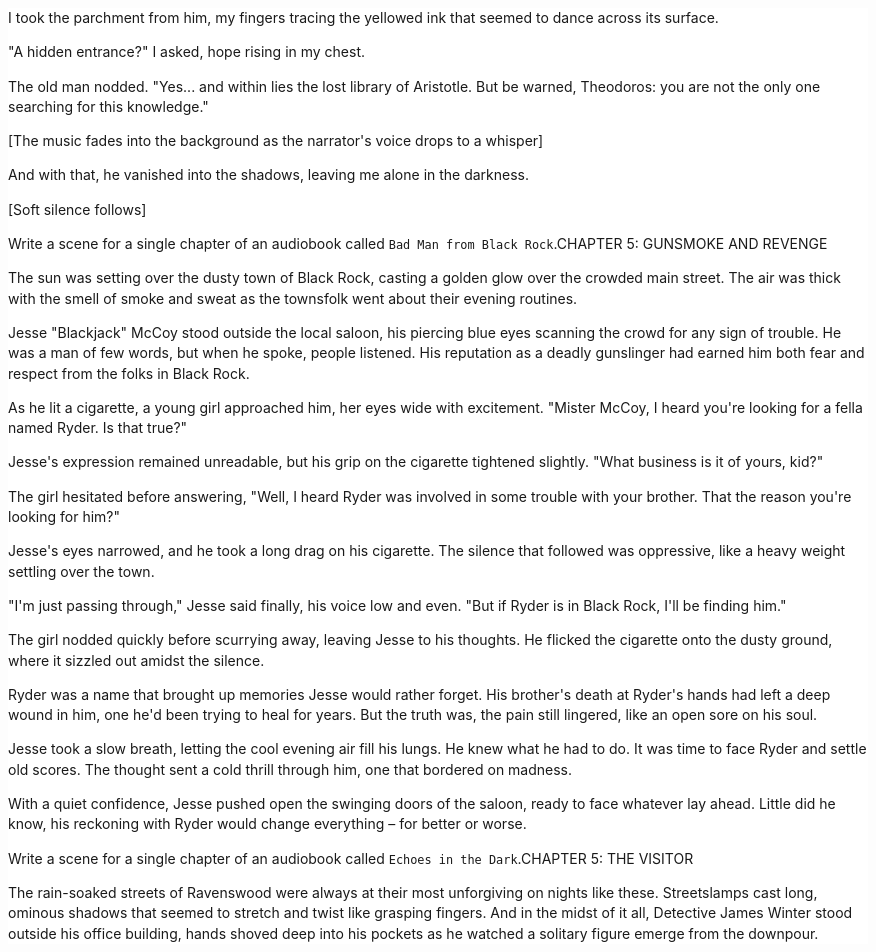 I took the parchment from him, my fingers tracing the yellowed ink that seemed to dance across its surface.

"A hidden entrance?" I asked, hope rising in my chest.

The old man nodded. "Yes... and within lies the lost library of Aristotle. But be warned, Theodoros: you are not the only one searching for this knowledge."

[The music fades into the background as the narrator's voice drops to a whisper]

And with that, he vanished into the shadows, leaving me alone in the darkness.

[Soft silence follows]<end>

Write a scene for a single chapter of an audiobook called `Bad Man from Black Rock`.<start>CHAPTER 5: GUNSMOKE AND REVENGE

The sun was setting over the dusty town of Black Rock, casting a golden glow over the crowded main street. The air was thick with the smell of smoke and sweat as the townsfolk went about their evening routines.

Jesse "Blackjack" McCoy stood outside the local saloon, his piercing blue eyes scanning the crowd for any sign of trouble. He was a man of few words, but when he spoke, people listened. His reputation as a deadly gunslinger had earned him both fear and respect from the folks in Black Rock.

As he lit a cigarette, a young girl approached him, her eyes wide with excitement. "Mister McCoy, I heard you're looking for a fella named Ryder. Is that true?"

Jesse's expression remained unreadable, but his grip on the cigarette tightened slightly. "What business is it of yours, kid?"

The girl hesitated before answering, "Well, I heard Ryder was involved in some trouble with your brother. That the reason you're looking for him?"

Jesse's eyes narrowed, and he took a long drag on his cigarette. The silence that followed was oppressive, like a heavy weight settling over the town.

"I'm just passing through," Jesse said finally, his voice low and even. "But if Ryder is in Black Rock, I'll be finding him."

The girl nodded quickly before scurrying away, leaving Jesse to his thoughts. He flicked the cigarette onto the dusty ground, where it sizzled out amidst the silence.

Ryder was a name that brought up memories Jesse would rather forget. His brother's death at Ryder's hands had left a deep wound in him, one he'd been trying to heal for years. But the truth was, the pain still lingered, like an open sore on his soul.

Jesse took a slow breath, letting the cool evening air fill his lungs. He knew what he had to do. It was time to face Ryder and settle old scores. The thought sent a cold thrill through him, one that bordered on madness.

With a quiet confidence, Jesse pushed open the swinging doors of the saloon, ready to face whatever lay ahead. Little did he know, his reckoning with Ryder would change everything – for better or worse.<end>

Write a scene for a single chapter of an audiobook called `Echoes in the Dark`.<start>CHAPTER 5: THE VISITOR

The rain-soaked streets of Ravenswood were always at their most unforgiving on nights like these. Streetslamps cast long, ominous shadows that seemed to stretch and twist like grasping fingers. And in the midst of it all, Detective James Winter stood outside his office building, hands shoved deep into his pockets as he watched a solitary figure emerge from the downpour.
